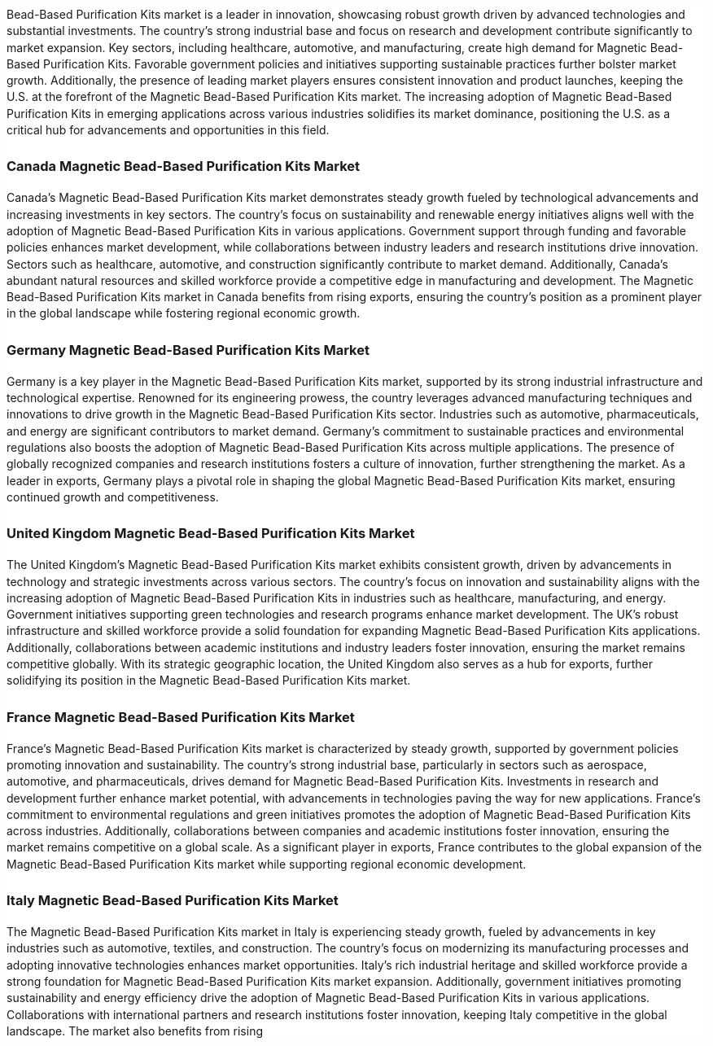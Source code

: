 Bead-Based Purification Kits market is a leader in innovation, showcasing robust growth driven by advanced technologies and substantial investments. The country&rsquo;s strong industrial base and focus on research and development contribute significantly to market expansion. Key sectors, including healthcare, automotive, and manufacturing, create high demand for Magnetic Bead-Based Purification Kits. Favorable government policies and initiatives supporting sustainable practices further bolster market growth. Additionally, the presence of leading market players ensures consistent innovation and product launches, keeping the U.S. at the forefront of the Magnetic Bead-Based Purification Kits market. The increasing adoption of Magnetic Bead-Based Purification Kits in emerging applications across various industries solidifies its market dominance, positioning the U.S. as a critical hub for advancements and opportunities in this field.</p><h3>Canada Magnetic Bead-Based Purification Kits Market</h3><p>Canada&rsquo;s Magnetic Bead-Based Purification Kits market demonstrates steady growth fueled by technological advancements and increasing investments in key sectors. The country&rsquo;s focus on sustainability and renewable energy initiatives aligns well with the adoption of Magnetic Bead-Based Purification Kits in various applications. Government support through funding and favorable policies enhances market development, while collaborations between industry leaders and research institutions drive innovation. Sectors such as healthcare, automotive, and construction significantly contribute to market demand. Additionally, Canada&rsquo;s abundant natural resources and skilled workforce provide a competitive edge in manufacturing and development. The Magnetic Bead-Based Purification Kits market in Canada benefits from rising exports, ensuring the country&rsquo;s position as a prominent player in the global landscape while fostering regional economic growth.</p><h3>Germany Magnetic Bead-Based Purification Kits Market</h3><p>Germany is a key player in the Magnetic Bead-Based Purification Kits market, supported by its strong industrial infrastructure and technological expertise. Renowned for its engineering prowess, the country leverages advanced manufacturing techniques and innovations to drive growth in the Magnetic Bead-Based Purification Kits sector. Industries such as automotive, pharmaceuticals, and energy are significant contributors to market demand. Germany&rsquo;s commitment to sustainable practices and environmental regulations also boosts the adoption of Magnetic Bead-Based Purification Kits across multiple applications. The presence of globally recognized companies and research institutions fosters a culture of innovation, further strengthening the market. As a leader in exports, Germany plays a pivotal role in shaping the global Magnetic Bead-Based Purification Kits market, ensuring continued growth and competitiveness.</p><h3>United Kingdom Magnetic Bead-Based Purification Kits Market</h3><p>The United Kingdom&rsquo;s Magnetic Bead-Based Purification Kits market exhibits consistent growth, driven by advancements in technology and strategic investments across various sectors. The country&rsquo;s focus on innovation and sustainability aligns with the increasing adoption of Magnetic Bead-Based Purification Kits in industries such as healthcare, manufacturing, and energy. Government initiatives supporting green technologies and research programs enhance market development. The UK&rsquo;s robust infrastructure and skilled workforce provide a solid foundation for expanding Magnetic Bead-Based Purification Kits applications. Additionally, collaborations between academic institutions and industry leaders foster innovation, ensuring the market remains competitive globally. With its strategic geographic location, the United Kingdom also serves as a hub for exports, further solidifying its position in the Magnetic Bead-Based Purification Kits market.</p><h3>France Magnetic Bead-Based Purification Kits Market</h3><p>France&rsquo;s Magnetic Bead-Based Purification Kits market is characterized by steady growth, supported by government policies promoting innovation and sustainability. The country&rsquo;s strong industrial base, particularly in sectors such as aerospace, automotive, and pharmaceuticals, drives demand for Magnetic Bead-Based Purification Kits. Investments in research and development further enhance market potential, with advancements in technologies paving the way for new applications. France&rsquo;s commitment to environmental regulations and green initiatives promotes the adoption of Magnetic Bead-Based Purification Kits across industries. Additionally, collaborations between companies and academic institutions foster innovation, ensuring the market remains competitive on a global scale. As a significant player in exports, France contributes to the global expansion of the Magnetic Bead-Based Purification Kits market while supporting regional economic development.</p><h3>Italy Magnetic Bead-Based Purification Kits Market</h3><p>The Magnetic Bead-Based Purification Kits market in Italy is experiencing steady growth, fueled by advancements in key industries such as automotive, textiles, and construction. The country&rsquo;s focus on modernizing its manufacturing processes and adopting innovative technologies enhances market opportunities. Italy&rsquo;s rich industrial heritage and skilled workforce provide a strong foundation for Magnetic Bead-Based Purification Kits market expansion. Additionally, government initiatives promoting sustainability and energy efficiency drive the adoption of Magnetic Bead-Based Purification Kits in various applications. Collaborations with international partners and research institutions foster innovation, keeping Italy competitive in the global landscape. The market also benefits from rising